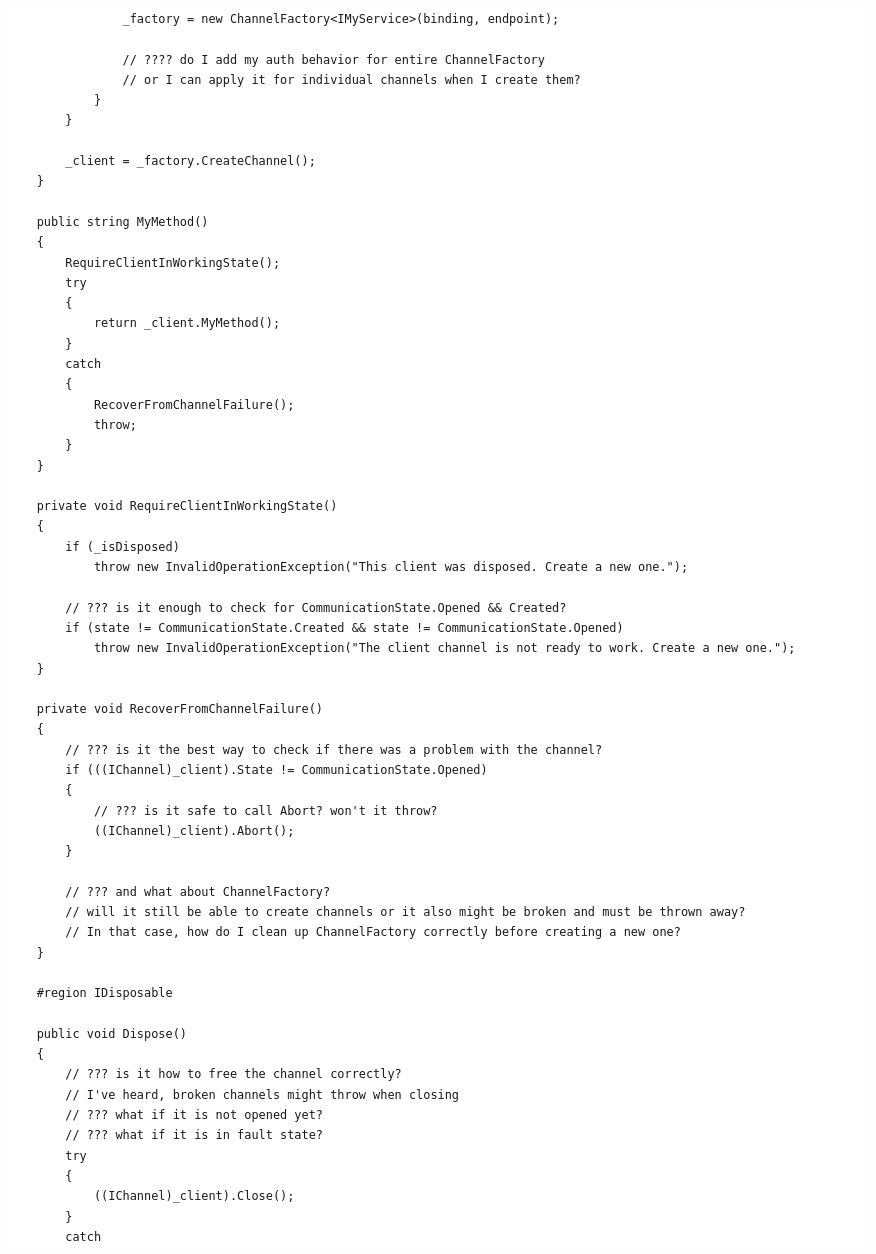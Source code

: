 ```
                _factory = new ChannelFactory<IMyService>(binding, endpoint);

                // ???? do I add my auth behavior for entire ChannelFactory 
                // or I can apply it for individual channels when I create them?
            }
        }

        _client = _factory.CreateChannel();
    }

    public string MyMethod()
    {
        RequireClientInWorkingState();
        try
        {
            return _client.MyMethod();
        }
        catch
        {
            RecoverFromChannelFailure();
            throw;
        }
    }

    private void RequireClientInWorkingState()
    {
        if (_isDisposed)
            throw new InvalidOperationException("This client was disposed. Create a new one.");

        // ??? is it enough to check for CommunicationState.Opened && Created?
        if (state != CommunicationState.Created && state != CommunicationState.Opened)
            throw new InvalidOperationException("The client channel is not ready to work. Create a new one.");
    }

    private void RecoverFromChannelFailure()
    {
        // ??? is it the best way to check if there was a problem with the channel?
        if (((IChannel)_client).State != CommunicationState.Opened)
        {
            // ??? is it safe to call Abort? won't it throw?
            ((IChannel)_client).Abort();
        }

        // ??? and what about ChannelFactory? 
        // will it still be able to create channels or it also might be broken and must be thrown away? 
        // In that case, how do I clean up ChannelFactory correctly before creating a new one?
    }

    #region IDisposable

    public void Dispose()
    {    
        // ??? is it how to free the channel correctly?
        // I've heard, broken channels might throw when closing 
        // ??? what if it is not opened yet?
        // ??? what if it is in fault state?
        try
        {
            ((IChannel)_client).Close();
        }
        catch
```